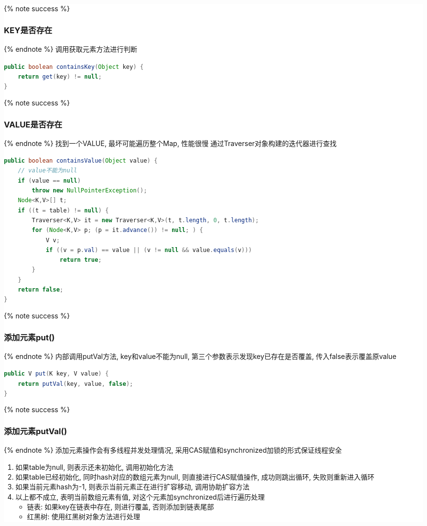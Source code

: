 ```java
```

{% note success %}
### KEY是否存在
{% endnote %}
调用获取元素方法进行判断
```java
public boolean containsKey(Object key) {
    return get(key) != null;
}
```

{% note success %}
### VALUE是否存在
{% endnote %}
找到一个VALUE, 最坏可能遍历整个Map, 性能很慢
通过Traverser对象构建的迭代器进行查找
```java
public boolean containsValue(Object value) {
    // value不能为null
    if (value == null)
        throw new NullPointerException();
    Node<K,V>[] t;
    if ((t = table) != null) {
        Traverser<K,V> it = new Traverser<K,V>(t, t.length, 0, t.length);
        for (Node<K,V> p; (p = it.advance()) != null; ) {
            V v;
            if ((v = p.val) == value || (v != null && value.equals(v)))
                return true;
        }
    }
    return false;
}
```

{% note success %}
### 添加元素put()
{% endnote %}
内部调用putVal方法, key和value不能为null, 第三个参数表示发现key已存在是否覆盖, 传入false表示覆盖原value
```java
public V put(K key, V value) {
    return putVal(key, value, false);
}
```

{% note success %}
### 添加元素putVal()
{% endnote %}
添加元素操作会有多线程并发处理情况, 采用CAS赋值和synchronized加锁的形式保证线程安全
1. 如果table为null, 则表示还未初始化, 调用初始化方法
2. 如果table已经初始化, 同时hash对应的数组元素为null, 则直接进行CAS赋值操作, 成功则跳出循环, 失败则重新进入循环
3. 如果当前元素hash为-1, 则表示当前元素正在进行扩容移动, 调用协助扩容方法
4. 以上都不成立, 表明当前数组元素有值, 对这个元素加synchronized后进行遍历处理
    - 链表: 如果key在链表中存在, 则进行覆盖, 否则添加到链表尾部
    - 红黑树: 使用红黑树对象方法进行处理
